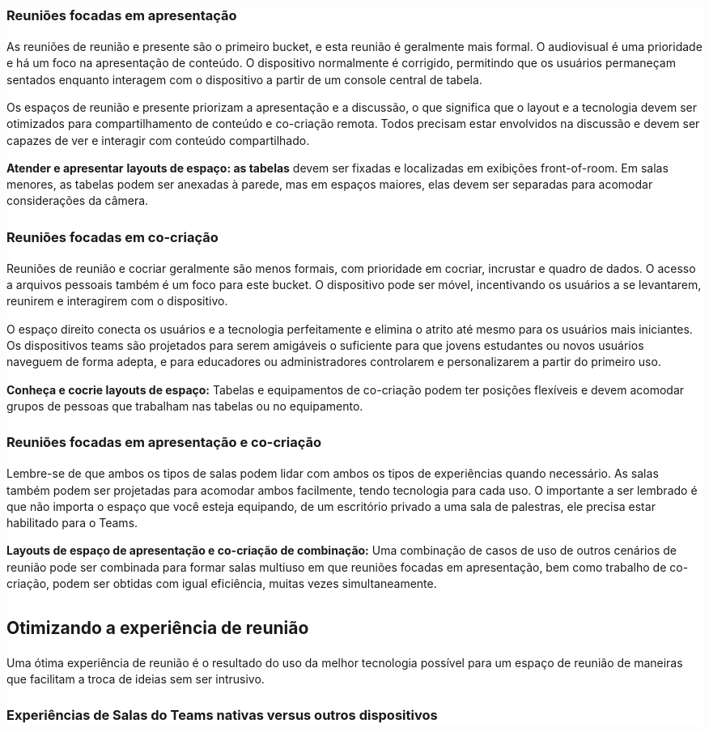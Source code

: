 ### <a name="presentation-focused-meetings"></a>Reuniões focadas em apresentação

As reuniões de reunião e presente são o primeiro bucket, e esta reunião é geralmente mais formal. O audiovisual é uma prioridade e há um foco na apresentação de conteúdo. O dispositivo normalmente é corrigido, permitindo que os usuários permaneçam sentados enquanto interagem com o dispositivo a partir de um console central de tabela.

Os espaços de reunião e presente priorizam a apresentação e a discussão, o que significa que o layout e a tecnologia devem ser otimizados para compartilhamento de conteúdo e co-criação remota. Todos precisam estar envolvidos na discussão e devem ser capazes de ver e interagir com conteúdo compartilhado.

**Atender e apresentar** **layouts de espaço: as tabelas** devem ser fixadas e localizadas em exibições front-of-room. Em salas menores, as tabelas podem ser anexadas à parede, mas em espaços maiores, elas devem ser separadas para acomodar considerações da câmera.

### <a name="co-creation-focused-meetings"></a>Reuniões focadas em co-criação

Reuniões de reunião e cocriar geralmente são menos formais, com prioridade em cocriar, incrustar e quadro de dados. O acesso a arquivos pessoais também é um foco para este bucket. O dispositivo pode ser móvel, incentivando os usuários a se levantarem, reunirem e interagirem com o dispositivo.

O espaço direito conecta os usuários e a tecnologia perfeitamente e elimina o atrito até mesmo para os usuários mais iniciantes. Os dispositivos teams são projetados para serem amigáveis o suficiente para que jovens estudantes ou novos usuários naveguem de forma adepta, e para educadores ou administradores controlarem e personalizarem a partir do primeiro uso.

**Conheça e cocrie layouts de espaço:** Tabelas e equipamentos de co-criação podem ter posições flexíveis e devem acomodar grupos de pessoas que trabalham nas tabelas ou no equipamento.

### <a name="presentation-and-co-creation-focused-meetings"></a>Reuniões focadas em apresentação e co-criação

Lembre-se de que ambos os tipos de salas podem lidar com ambos os tipos de experiências quando necessário. As salas também podem ser projetadas para acomodar ambos facilmente, tendo tecnologia para cada uso. O importante a ser lembrado é que não importa o espaço que você esteja equipando, de um escritório privado a uma sala de palestras, ele precisa estar habilitado para o Teams.

**Layouts de espaço de apresentação e co-criação de combinação:** Uma combinação de casos de uso de outros cenários de reunião pode ser combinada para formar salas multiuso em que reuniões focadas em apresentação, bem como trabalho de co-criação, podem ser obtidas com igual eficiência, muitas vezes simultaneamente.

## <a name="optimizing-the-meeting-experience"></a>Otimizando a experiência de reunião

Uma ótima experiência de reunião é o resultado do uso da melhor tecnologia possível para um espaço de reunião de maneiras que facilitam a troca de ideias sem ser intrusivo.

### <a name="native-teams-rooms-experiences-versus-other-devices"></a>Experiências de Salas do Teams nativas versus outros dispositivos
